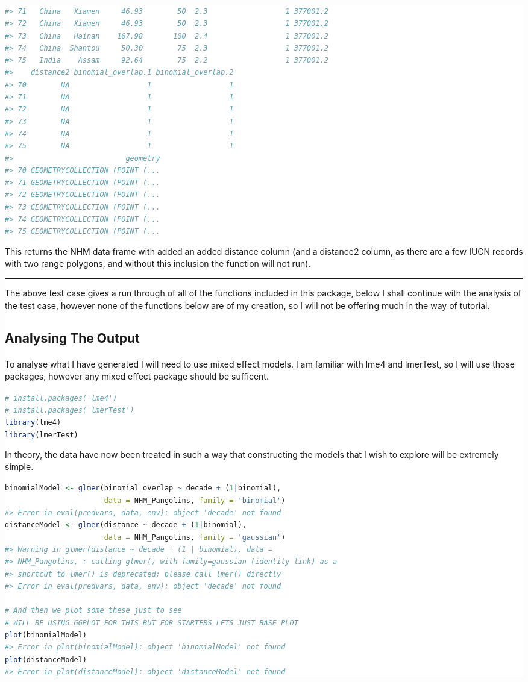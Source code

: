 ```r
#> 71   China   Xiamen     46.93        50  2.3                  1 377001.2
#> 72   China   Xiamen     46.93        50  2.3                  1 377001.2
#> 73   China   Hainan    167.98       100  2.4                  1 377001.2
#> 74   China  Shantou     50.30        75  2.3                  1 377001.2
#> 75   India    Assam     92.64        75  2.2                  1 377001.2
#>    distance2 binomial_overlap.1 binomial_overlap.2
#> 70        NA                  1                  1
#> 71        NA                  1                  1
#> 72        NA                  1                  1
#> 73        NA                  1                  1
#> 74        NA                  1                  1
#> 75        NA                  1                  1
#>                          geometry
#> 70 GEOMETRYCOLLECTION (POINT (...
#> 71 GEOMETRYCOLLECTION (POINT (...
#> 72 GEOMETRYCOLLECTION (POINT (...
#> 73 GEOMETRYCOLLECTION (POINT (...
#> 74 GEOMETRYCOLLECTION (POINT (...
#> 75 GEOMETRYCOLLECTION (POINT (...
```

This returns the NHM data frame with added an added distance column (and a 
distance2 column, as there are a few IUCN records with two range polygons, and 
without this inclusion the function will not run). 

------

The above test case gives a run through of all of the functions included in this
package, below I shall continue with the analysis of the test case, however none
of the functions below are of my creation, so I will not be offering much in the 
way of tutorial. 

## Analysing The Output

To analyse what I have generated I will need to use mixed effect models. I am 
familiar with lme4 and lmerTest, so I will use those packages, however any mixed
effect package should be sufficent. 

```r
# install.packages('lme4')
# install.packages('lmerTest')
library(lme4)
library(lmerTest)
```

In theory, the data have now been treated in such a way that constructing the 
models that I wish to explore will be extremely simple. 


```r
binomialModel <- glmer(binomial_overlap ~ decade + (1|binomial), 
                       data = NHM_Pangolins, family = 'binomial')
#> Error in eval(predvars, data, env): object 'decade' not found
distanceModel <- glmer(distance ~ decade + (1|binomial),
                       data = NHM_Pangolins, family = 'gaussian')
#> Warning in glmer(distance ~ decade + (1 | binomial), data =
#> NHM_Pangolins, : calling glmer() with family=gaussian (identity link) as a
#> shortcut to lmer() is deprecated; please call lmer() directly
#> Error in eval(predvars, data, env): object 'decade' not found

# And then we plot some these just to see
# WILL BE USING GGPLOT FOR THIS BUT FOR STARTERS LETS JUST BASE PLOT
plot(binomialModel)
#> Error in plot(binomialModel): object 'binomialModel' not found
plot(distanceModel)
#> Error in plot(distanceModel): object 'distanceModel' not found
```